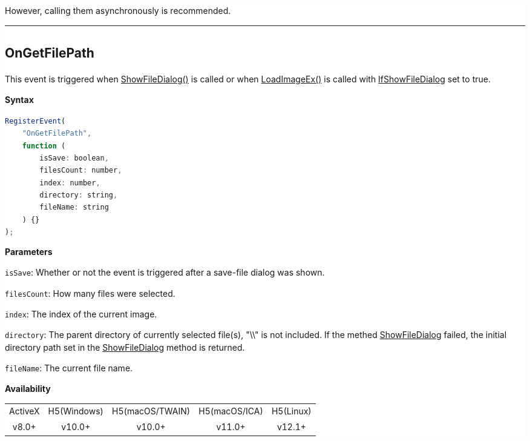 However, calling them asynchronously is recommended.

---

## OnGetFilePath

This event is triggered when [ShowFileDialog()]({{site.info}}api/WebTwain_IO.html#showfiledialog) is called or when [LoadImageEx()]({{site.info}}api/WebTwain_IO.html#loadimageex) is called with [IfShowFileDialog]({{site.info}}api/WebTwain_IO.html#ifshowfiledialog) set to true.

**Syntax**

```javascript
RegisterEvent(
    "OnGetFilePath",
    function (
        isSave: boolean,
        filesCount: number,
        index: number,
        directory: string,
        fileName: string
    ) {}
);
```

**Parameters**

`isSave`: Whether or not the event is triggered after a save-file dialog was shown.

`filesCount`: How many files were selected.

`index`: The index of the current image.

`directory`: The parent directory of currently selected file(s), "\\\\" is not included. If the methed [ShowFileDialog]({{site.info}}api/WebTwain_IO.html#showfiledialog) failed, the initial directory path set in the [ShowFileDialog]({{site.info}}api/WebTwain_IO.html#showfiledialog) method is returned.

`fileName`: The current file name.

**Availability**

<div class="availability">
<table>

<tr>
<td align="center">ActiveX</td>
<td align="center">H5(Windows)</td>
<td align="center">H5(macOS/TWAIN)</td>
<td align="center">H5(macOS/ICA)</td>
<td align="center">H5(Linux)</td>
</tr>

<tr>
<td align="center">v8.0+</td>
<td align="center">v10.0+</td>
<td align="center">v10.0+</td>
<td align="center">v11.0+</td>
<td align="center">v12.1+</td>
</tr>
